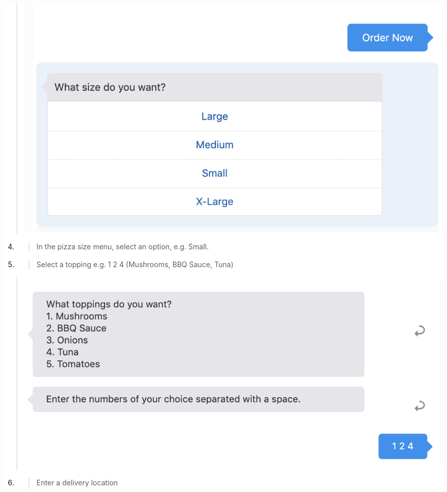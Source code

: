 > ![](./media/image197.png)

4.  > In the pizza size menu, select an option, e.g. Small.

5.  > Select a topping e.g. 1 2 4 (Mushrooms, BBQ Sauce, Tuna)

> ![](./media/image198.png)

6.  > Enter a delivery location
